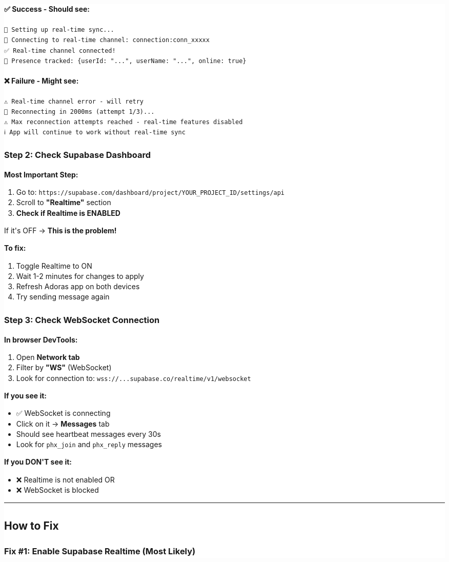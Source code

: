 #### ✅ Success - Should see:
```
🔌 Setting up real-time sync...
🔌 Connecting to real-time channel: connection:conn_xxxxx
✅ Real-time channel connected!
👤 Presence tracked: {userId: "...", userName: "...", online: true}
```

#### ❌ Failure - Might see:
```
⚠️ Real-time channel error - will retry
🔄 Reconnecting in 2000ms (attempt 1/3)...
⚠️ Max reconnection attempts reached - real-time features disabled
ℹ️ App will continue to work without real-time sync
```

### Step 2: Check Supabase Dashboard

**Most Important Step:**

1. Go to: `https://supabase.com/dashboard/project/YOUR_PROJECT_ID/settings/api`
2. Scroll to **"Realtime"** section
3. **Check if Realtime is ENABLED**

If it's OFF → **This is the problem!**

**To fix:**
1. Toggle Realtime to ON
2. Wait 1-2 minutes for changes to apply
3. Refresh Adoras app on both devices
4. Try sending message again

### Step 3: Check WebSocket Connection

**In browser DevTools:**

1. Open **Network tab**
2. Filter by **"WS"** (WebSocket)
3. Look for connection to: `wss://...supabase.co/realtime/v1/websocket`

**If you see it:**
- ✅ WebSocket is connecting
- Click on it → **Messages** tab
- Should see heartbeat messages every 30s
- Look for `phx_join` and `phx_reply` messages

**If you DON'T see it:**
- ❌ Realtime is not enabled OR
- ❌ WebSocket is blocked

---

## How to Fix

### Fix #1: Enable Supabase Realtime (Most Likely)
